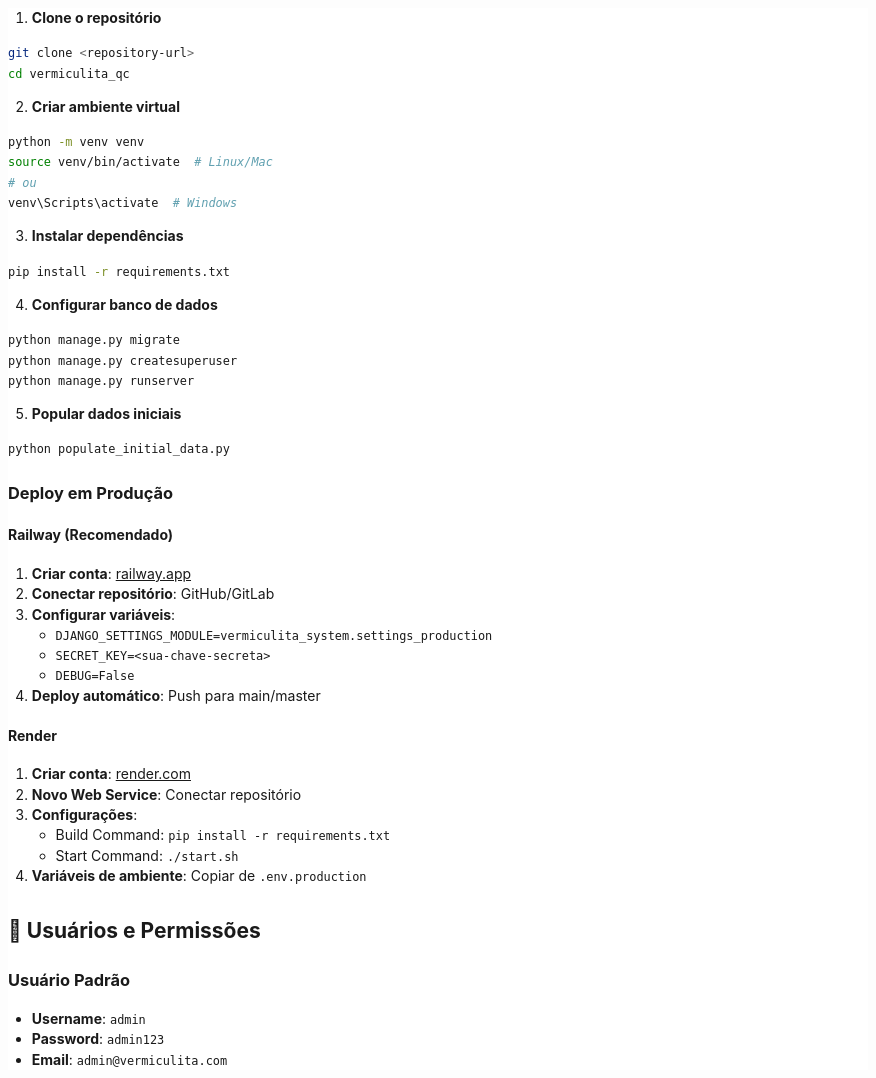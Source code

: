 1. **Clone o repositório**
```bash
git clone <repository-url>
cd vermiculita_qc
```

2. **Criar ambiente virtual**
```bash
python -m venv venv
source venv/bin/activate  # Linux/Mac
# ou
venv\Scripts\activate  # Windows
```

3. **Instalar dependências**
```bash
pip install -r requirements.txt
```

4. **Configurar banco de dados**
```bash
python manage.py migrate
python manage.py createsuperuser
python manage.py runserver
```

5. **Popular dados iniciais**
```bash
python populate_initial_data.py
```

### **Deploy em Produção**

#### **Railway (Recomendado)**

1. **Criar conta**: [railway.app](https://railway.app)
2. **Conectar repositório**: GitHub/GitLab
3. **Configurar variáveis**:
   - `DJANGO_SETTINGS_MODULE=vermiculita_system.settings_production`
   - `SECRET_KEY=<sua-chave-secreta>`
   - `DEBUG=False`
4. **Deploy automático**: Push para main/master

#### **Render**

1. **Criar conta**: [render.com](https://render.com)
2. **Novo Web Service**: Conectar repositório
3. **Configurações**:
   - Build Command: `pip install -r requirements.txt`
   - Start Command: `./start.sh`
4. **Variáveis de ambiente**: Copiar de `.env.production`

## 👥 Usuários e Permissões

### **Usuário Padrão**
- **Username**: `admin`
- **Password**: `admin123`
- **Email**: `admin@vermiculita.com`
